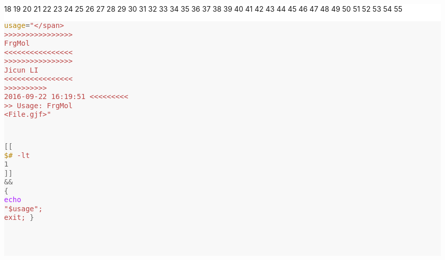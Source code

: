 18
19
20
21
22
23
24
25
26
27
28
29
30
31
32
33
34
35
36
37
38
39
40
41
42
43
44
45
46
47
48
49
50
51
52
53
54
55</pre></div></td><td class="code"><div class="highlight" style="background: #f8f8f8"><pre style="line-height: 125%"><span style="color: #B8860B">usage</span><span style="color: #666666">=</span><span style="color: #BB4444">&quot;\</span>
<span style="color: #BB4444">&gt;&gt;&gt;&gt;&gt;&gt;&gt;&gt;&gt;&gt;&gt;&gt;&gt;&gt;&gt;&gt;    FrgMol      &lt;&lt;&lt;&lt;&lt;&lt;&lt;&lt;&lt;&lt;&lt;&lt;&lt;&lt;&lt;&lt;</span>
<span style="color: #BB4444">&gt;&gt;&gt;&gt;&gt;&gt;&gt;&gt;&gt;&gt;&gt;&gt;&gt;&gt;&gt;&gt;    Jicun LI    &lt;&lt;&lt;&lt;&lt;&lt;&lt;&lt;&lt;&lt;&lt;&lt;&lt;&lt;&lt;&lt;</span>
<span style="color: #BB4444">&gt;&gt;&gt;&gt;&gt;&gt;&gt;&gt;&gt;&gt;     2016-09-22 16:19:51     &lt;&lt;&lt;&lt;&lt;&lt;&lt;&lt;&lt;</span>
<span style="color: #BB4444">&gt;&gt;   Usage: FrgMol &lt;File.gjf&gt;&quot;</span>

<span style="color: #666666">[[</span> <span style="color: #B8860B">$#</span> -lt <span style="color: #666666">1</span> <span style="color: #666666">]]</span> <span style="color: #666666">&amp;&amp;</span> <span style="color: #666666">{</span> <span style="color: #AA22FF">echo</span> <span style="color: #BB4444">&quot;</span>$<span style="color: #BB4444">usage&quot;</span>; exit; <span style="color: #666666">}</span>
